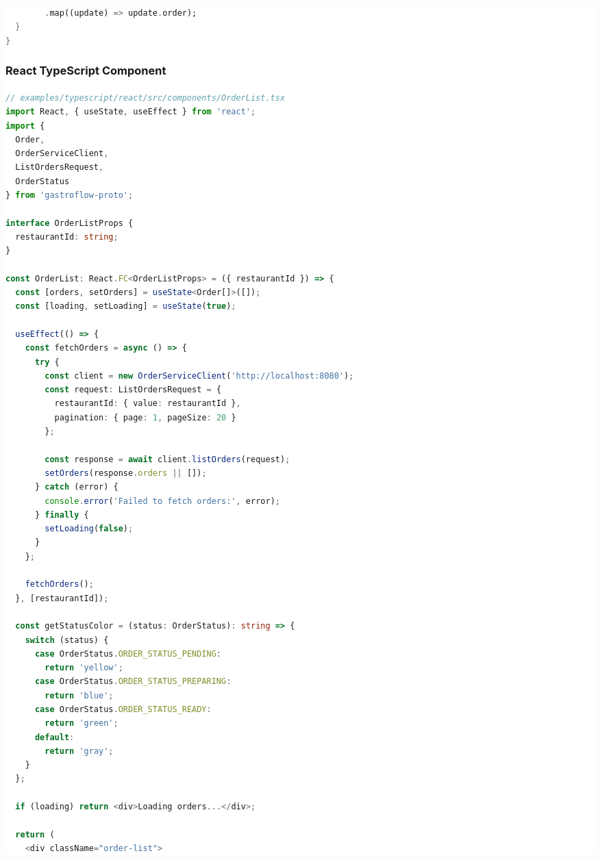 ```dart
        .map((update) => update.order);
  }
}
```

### React TypeScript Component

```typescript
// examples/typescript/react/src/components/OrderList.tsx
import React, { useState, useEffect } from 'react';
import {
  Order,
  OrderServiceClient,
  ListOrdersRequest,
  OrderStatus
} from 'gastroflow-proto';

interface OrderListProps {
  restaurantId: string;
}

const OrderList: React.FC<OrderListProps> = ({ restaurantId }) => {
  const [orders, setOrders] = useState<Order[]>([]);
  const [loading, setLoading] = useState(true);
  
  useEffect(() => {
    const fetchOrders = async () => {
      try {
        const client = new OrderServiceClient('http://localhost:8080');
        const request: ListOrdersRequest = {
          restaurantId: { value: restaurantId },
          pagination: { page: 1, pageSize: 20 }
        };
        
        const response = await client.listOrders(request);
        setOrders(response.orders || []);
      } catch (error) {
        console.error('Failed to fetch orders:', error);
      } finally {
        setLoading(false);
      }
    };

    fetchOrders();
  }, [restaurantId]);

  const getStatusColor = (status: OrderStatus): string => {
    switch (status) {
      case OrderStatus.ORDER_STATUS_PENDING:
        return 'yellow';
      case OrderStatus.ORDER_STATUS_PREPARING:
        return 'blue';
      case OrderStatus.ORDER_STATUS_READY:
        return 'green';
      default:
        return 'gray';
    }
  };

  if (loading) return <div>Loading orders...</div>;

  return (
    <div className="order-list">
```